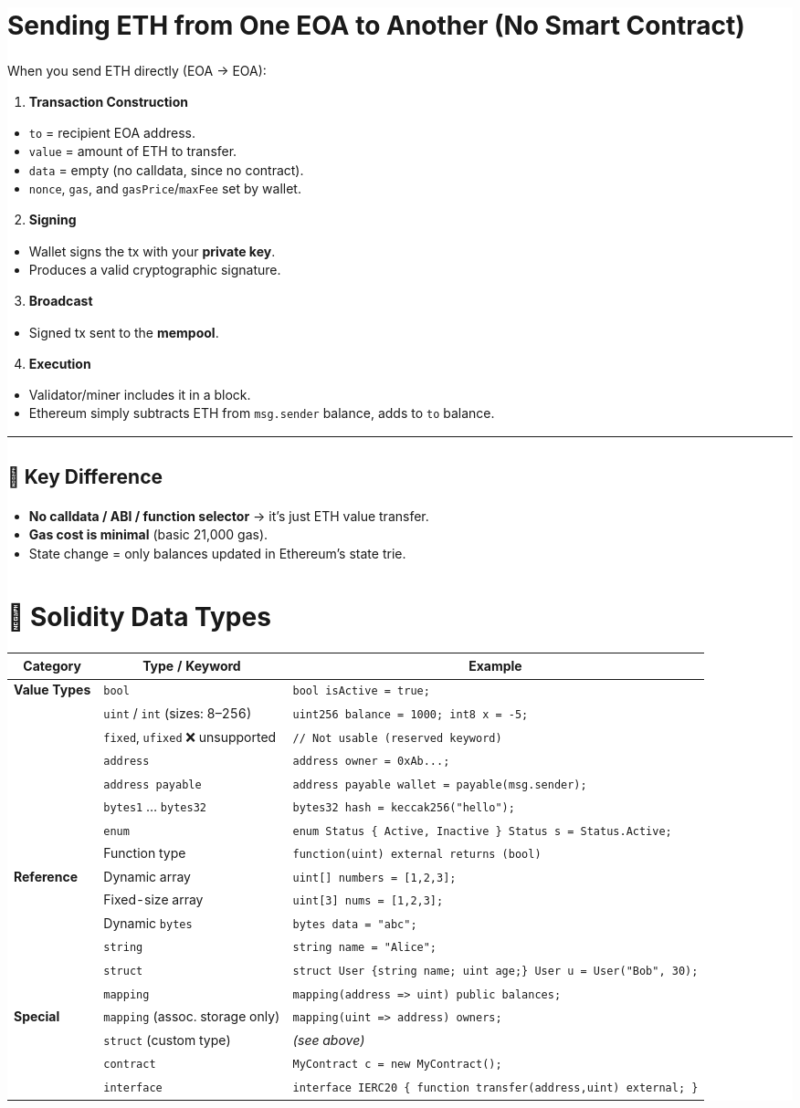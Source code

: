 
# Sending ETH from One EOA to Another (No Smart Contract)

When you send ETH directly (EOA → EOA):

1. **Transaction Construction**
  - `to` = recipient EOA address.
  - `value` = amount of ETH to transfer.
  - `data` = empty (no calldata, since no contract).
  - `nonce`, `gas`, and `gasPrice`/`maxFee` set by wallet.

2. **Signing**
  - Wallet signs the tx with your **private key**.
  - Produces a valid cryptographic signature.

3. **Broadcast**
  - Signed tx sent to the **mempool**.

4. **Execution**
  - Validator/miner includes it in a block.
  - Ethereum simply subtracts ETH from `msg.sender` balance, adds to `to` balance.

---

## 🔑 Key Difference
- **No calldata / ABI / function selector** → it’s just ETH value transfer.
- **Gas cost is minimal** (basic 21,000 gas).
- State change = only balances updated in Ethereum’s state trie.  

# 🔹 Solidity Data Types

| Category        | Type / Keyword                  | Example                                                   |
|-----------------|---------------------------------|-----------------------------------------------------------|
| **Value Types** | `bool`                          | `bool isActive = true;`                                  |
|                 | `uint` / `int` (sizes: 8–256)   | `uint256 balance = 1000; int8 x = -5;`                   |
|                 | `fixed`, `ufixed` ❌ unsupported | `// Not usable (reserved keyword)`                       |
|                 | `address`                       | `address owner = 0xAb...;`                               |
|                 | `address payable`               | `address payable wallet = payable(msg.sender);`          |
|                 | `bytes1` … `bytes32`            | `bytes32 hash = keccak256("hello");`                     |
|                 | `enum`                          | `enum Status { Active, Inactive } Status s = Status.Active;` |
|                 | Function type                   | `function(uint) external returns (bool)`                 |
| **Reference**   | Dynamic array                   | `uint[] numbers = [1,2,3];`                              |
|                 | Fixed-size array                | `uint[3] nums = [1,2,3];`                                |
|                 | Dynamic `bytes`                 | `bytes data = "abc";`                                    |
|                 | `string`                        | `string name = "Alice";`                                 |
|                 | `struct`                        | `struct User {string name; uint age;} User u = User("Bob", 30);` |
|                 | `mapping`                       | `mapping(address => uint) public balances;`              |
| **Special**     | `mapping` (assoc. storage only) | `mapping(uint => address) owners;`                       |
|                 | `struct` (custom type)          | *(see above)*                                             |
|                 | `contract`                      | `MyContract c = new MyContract();`                       |
|                 | `interface`                     | `interface IERC20 { function transfer(address,uint) external; }` |